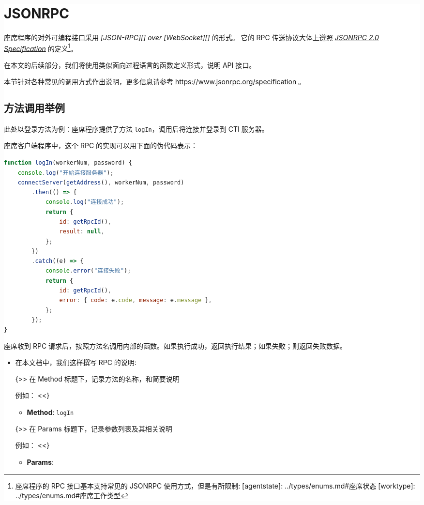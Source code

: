# JSONRPC

座席程序的对外可编程接口采用 _[JSON-RPC][] over [WebSocket][]_ 的形式。
它的 RPC 传送协议大体上遵照 _[JSONRPC 2.0 Specification](https://www.jsonrpc.org/specification)_ 的定义[^1]。

在本文的后续部分，我们将使用类似面向过程语言的函数定义形式，说明 API 接口。

本节针对各种常见的调用方式作出说明，更多信息请参考 <https://www.jsonrpc.org/specification> 。

## 方法调用举例

此处以登录方法为例：座席程序提供了方法 `logIn`，调用后将连接并登录到 CTI 服务器。

座席客户端程序中，这个 RPC 的实现可以用下面的伪代码表示：

```js
function logIn(workerNum, password) {
    console.log("开始连接服务器");
    connectServer(getAddress(), workerNum, password)
        .then(() => {
            console.log("连接成功");
            return {
                id: getRpcId(),
                result: null,
            };
        })
        .catch((e) => {
            console.error("连接失败");
            return {
                id: getRpcId(),
                error: { code: e.code, message: e.message },
            };
        });
}
```

座席收到 RPC 请求后，按照方法名调用内部的函数。如果执行成功，返回执行结果；如果失败；则返回失败数据。

-   在本文档中，我们这样撰写 RPC 的说明:

    {>>
    在 Method 标题下，记录方法的名称，和简要说明

    例如：
    <<}

    -   **Method**: `logIn`

    {>>
    在 Params 标题下，记录参数列表及其相关说明

    例如：
    <<}

    -   **Params**:


[^1]: 座席程序的 RPC 接口基本支持常见的 JSONRPC 使用方式，但是有所限制:
[agentstate]: ../types/enums.md#座席状态
[worktype]: ../types/enums.md#座席工作类型